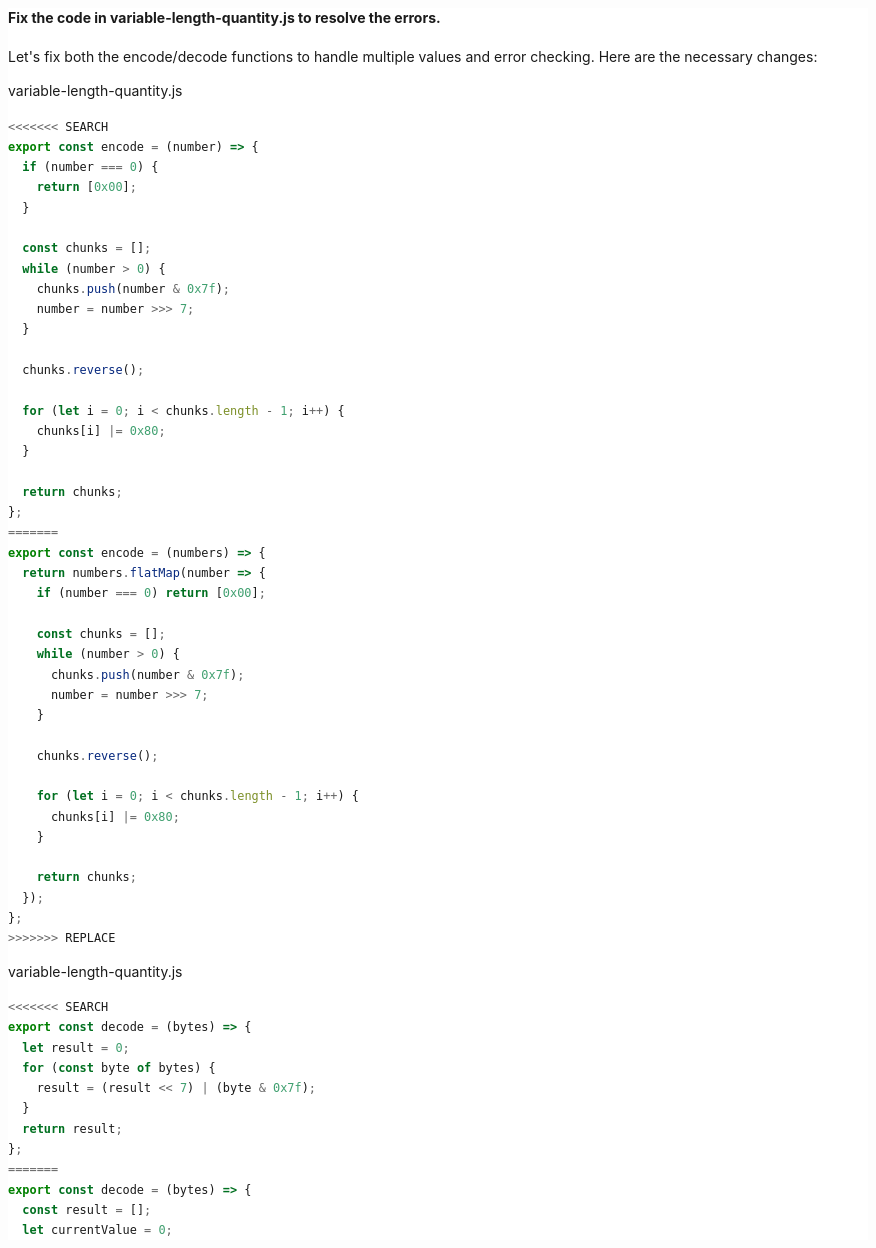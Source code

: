 #### Fix the code in variable-length-quantity.js to resolve the errors.  

Let's fix both the encode/decode functions to handle multiple values and error checking. Here are the necessary changes:

variable-length-quantity.js
```javascript
<<<<<<< SEARCH
export const encode = (number) => {
  if (number === 0) {
    return [0x00];
  }

  const chunks = [];
  while (number > 0) {
    chunks.push(number & 0x7f);
    number = number >>> 7;
  }

  chunks.reverse();

  for (let i = 0; i < chunks.length - 1; i++) {
    chunks[i] |= 0x80;
  }

  return chunks;
};
=======
export const encode = (numbers) => {
  return numbers.flatMap(number => {
    if (number === 0) return [0x00];
    
    const chunks = [];
    while (number > 0) {
      chunks.push(number & 0x7f);
      number = number >>> 7;
    }
    
    chunks.reverse();
    
    for (let i = 0; i < chunks.length - 1; i++) {
      chunks[i] |= 0x80;
    }
    
    return chunks;
  });
};
>>>>>>> REPLACE
```

variable-length-quantity.js
```javascript
<<<<<<< SEARCH
export const decode = (bytes) => {
  let result = 0;
  for (const byte of bytes) {
    result = (result << 7) | (byte & 0x7f);
  }
  return result;
};
=======
export const decode = (bytes) => {
  const result = [];
  let currentValue = 0;
```